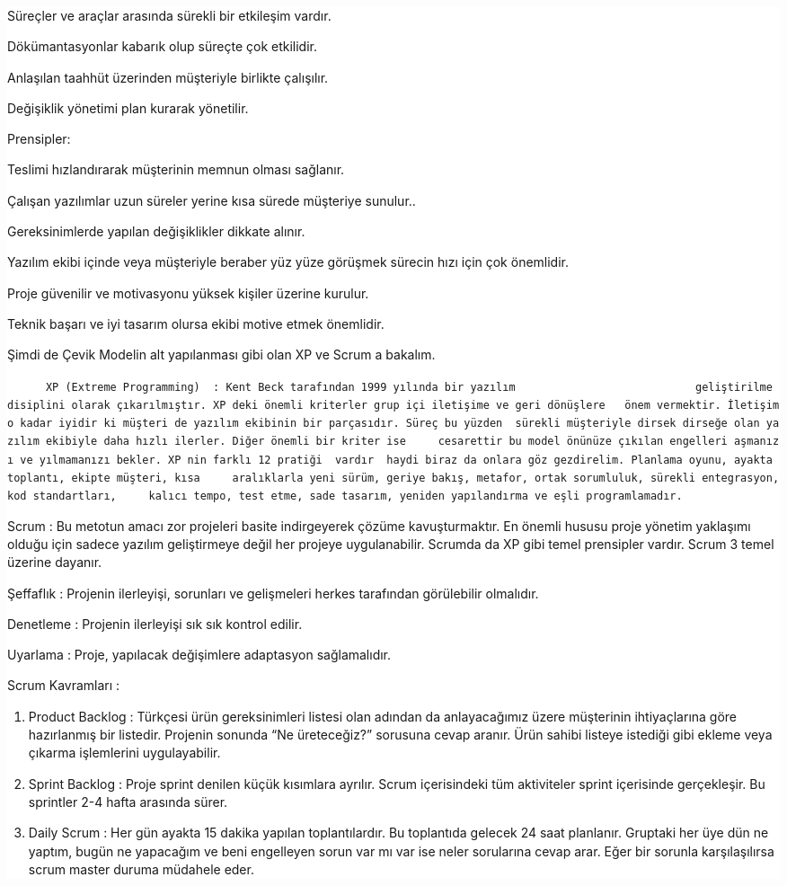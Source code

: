 Süreçler ve araçlar arasında sürekli bir etkileşim vardır. 

Dökümantasyonlar kabarık olup süreçte çok etkilidir. 

Anlaşılan taahhüt üzerinden müşteriyle birlikte çalışılır. 

Değişiklik yönetimi plan kurarak yönetilir. 

Prensipler: 

Teslimi hızlandırarak müşterinin memnun olması sağlanır. 

Çalışan yazılımlar uzun süreler yerine kısa sürede müşteriye sunulur.. 

Gereksinimlerde yapılan değişiklikler dikkate alınır. 

Yazılım ekibi içinde veya müşteriyle beraber yüz yüze görüşmek sürecin hızı için çok önemlidir. 

Proje güvenilir ve motivasyonu yüksek kişiler üzerine kurulur. 

Teknik başarı ve iyi tasarım olursa ekibi motive etmek önemlidir. 


Şimdi de Çevik Modelin alt yapılanması gibi olan XP ve Scrum a bakalım. 

 

          XP (Extreme Programming)  : Kent Beck tarafından 1999 yılında bir yazılım                            geliştirilme disiplini olarak çıkarılmıştır. XP deki önemli kriterler grup içi iletişime ve geri dönüşlere 	önem vermektir. İletişim o kadar iyidir ki müşteri de yazılım ekibinin bir parçasıdır. Süreç bu yüzden 	sürekli müşteriyle dirsek dirseğe olan yazılım ekibiyle daha hızlı ilerler. Diğer önemli bir kriter ise 	cesarettir bu model önünüze çıkılan engelleri aşmanızı ve yılmamanızı bekler. XP nin farklı 12 pratiği 	vardır 	haydi biraz da onlara göz gezdirelim. Planlama oyunu, ayakta toplantı, ekipte müşteri, kısa 	aralıklarla yeni sürüm, geriye bakış, metafor, ortak sorumluluk, sürekli entegrasyon, kod standartları, 	kalıcı tempo, test etme, sade tasarım, yeniden yapılandırma ve eşli programlamadır. 

 

Scrum : Bu metotun amacı zor projeleri basite indirgeyerek çözüme kavuşturmaktır. En önemli 	hususu proje yönetim yaklaşımı olduğu için sadece yazılım geliştirmeye değil her projeye 		uygulanabilir. Scrumda da XP gibi temel prensipler vardır. Scrum 3 temel üzerine dayanır. 

Şeffaflık : Projenin ilerleyişi, sorunları ve gelişmeleri herkes tarafından görülebilir olmalıdır. 

Denetleme : Projenin ilerleyişi sık sık kontrol edilir. 

Uyarlama : Proje, yapılacak değişimlere adaptasyon sağlamalıdır. 

 

Scrum Kavramları :  

1) Product Backlog : Türkçesi ürün gereksinimleri listesi olan adından da anlayacağımız üzere 	müşterinin ihtiyaçlarına göre hazırlanmış bir listedir. Projenin sonunda “Ne üreteceğiz?” sorusuna 	cevap aranır. Ürün sahibi listeye istediği gibi ekleme veya çıkarma işlemlerini uygulayabilir.  

2) Sprint Backlog : Proje sprint denilen küçük kısımlara ayrılır. Scrum içerisindeki tüm 	                   aktiviteler sprint içerisinde gerçekleşir. Bu sprintler 2-4 hafta arasında sürer. 

3) Daily Scrum : Her gün ayakta 15 dakika yapılan toplantılardır. Bu toplantıda gelecek 24 saat 	planlanır. Gruptaki her üye dün ne yaptım, bugün ne yapacağım ve beni engelleyen sorun var mı var ise	neler sorularına cevap arar. Eğer bir sorunla karşılaşılırsa scrum master duruma müdahele eder. 
